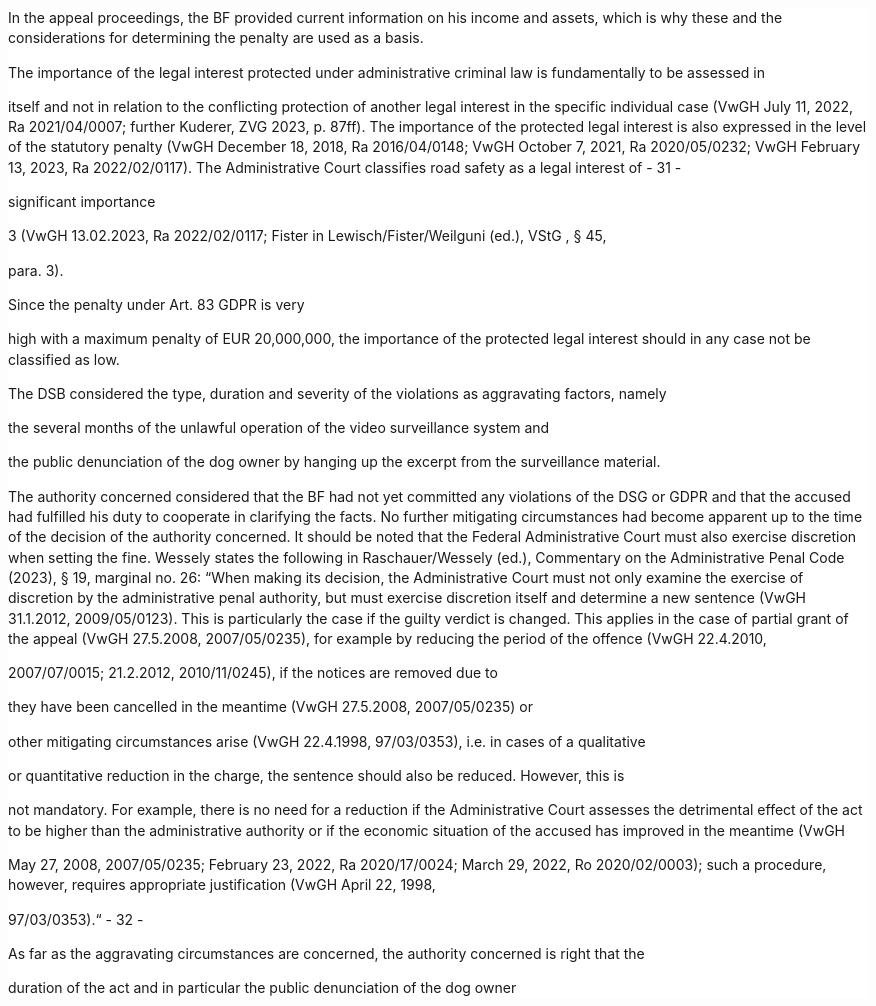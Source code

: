 In the appeal proceedings, the BF provided current information on his income and assets, which is why these and the considerations for determining the penalty are used as a basis.

The importance of the legal interest protected under administrative criminal law is fundamentally to be assessed in

itself and not in relation to the conflicting protection of another legal interest in the specific individual case (VwGH July 11, 2022, Ra 2021/04/0007; further Kuderer, ZVG 2023, p. 87ff). The importance of the protected legal interest is also expressed in the level of the statutory penalty (VwGH December 18, 2018, Ra 2016/04/0148; VwGH October 7, 2021, Ra 2020/05/0232; VwGH February 13, 2023, Ra 2022/02/0117). The Administrative Court classifies road safety as a legal interest of - 31 -

significant importance

3 (VwGH 13.02.2023, Ra 2022/02/0117; Fister in Lewisch/Fister/Weilguni (ed.), VStG , § 45,

para. 3).

Since the penalty under Art. 83 GDPR is very

high with a maximum penalty of EUR 20,000,000, the importance of the protected legal interest should in any case not be classified as low.

The DSB considered the type, duration and severity of the violations as aggravating factors, namely

the several months of the unlawful operation of the video surveillance system and

the public denunciation of the dog owner by hanging up the excerpt from the surveillance material.

The authority concerned considered that the BF had not yet committed any violations of the DSG or GDPR and that the accused had fulfilled his duty to cooperate in clarifying the facts. No further mitigating circumstances had become apparent up to the time of the decision of the authority concerned. It should be noted that the Federal Administrative Court must also exercise discretion when setting the fine. Wessely states the following in Raschauer/Wessely (ed.), Commentary on the Administrative Penal Code (2023), § 19, marginal no. 26: “When making its decision, the Administrative Court must not only examine the exercise of discretion by the administrative penal authority, but must exercise discretion itself and determine a new sentence (VwGH 31.1.2012, 2009/05/0123). This is particularly the case if the guilty verdict is changed. This applies in the case of partial grant of the appeal (VwGH 27.5.2008, 2007/05/0235), for example by reducing the period of the offence (VwGH 22.4.2010,

2007/07/0015; 21.2.2012, 2010/11/0245), if the notices are removed due to

they have been cancelled in the meantime (VwGH 27.5.2008, 2007/05/0235) or

other mitigating circumstances arise (VwGH 22.4.1998, 97/03/0353), i.e. in cases of a qualitative

or quantitative reduction in the charge, the sentence should also be reduced. However, this is

not mandatory. For example, there is no need for a reduction if the Administrative Court assesses the detrimental effect of the act to be higher than the administrative authority or if the economic situation of the accused has improved in the meantime (VwGH

May 27, 2008, 2007/05/0235; February 23, 2022, Ra 2020/17/0024; March 29, 2022, Ro 2020/02/0003); such a procedure, however, requires appropriate justification (VwGH April 22, 1998,

97/03/0353).“ - 32 -

As far as the aggravating circumstances are concerned, the authority concerned is right that the

duration of the act and in particular the public denunciation of the dog owner

